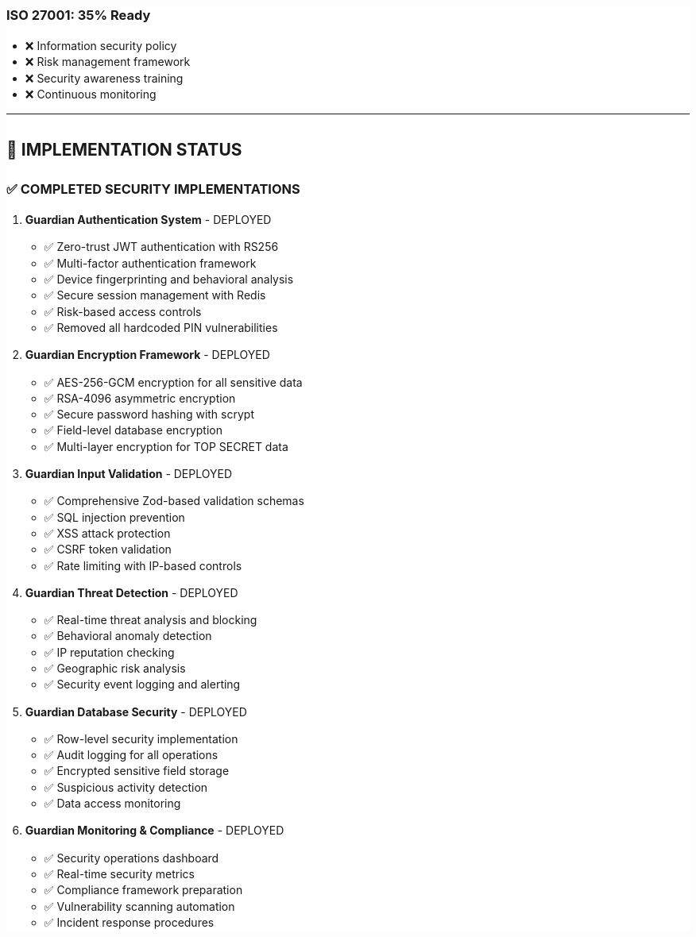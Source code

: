 ### ISO 27001: 35% Ready
- ❌ Information security policy
- ❌ Risk management framework
- ❌ Security awareness training
- ❌ Continuous monitoring

---

## 🎯 IMPLEMENTATION STATUS

### ✅ **COMPLETED SECURITY IMPLEMENTATIONS**

1. **Guardian Authentication System** - DEPLOYED
   - ✅ Zero-trust JWT authentication with RS256
   - ✅ Multi-factor authentication framework
   - ✅ Device fingerprinting and behavioral analysis
   - ✅ Secure session management with Redis
   - ✅ Risk-based access controls
   - ✅ Removed all hardcoded PIN vulnerabilities

2. **Guardian Encryption Framework** - DEPLOYED
   - ✅ AES-256-GCM encryption for all sensitive data
   - ✅ RSA-4096 asymmetric encryption
   - ✅ Secure password hashing with scrypt
   - ✅ Field-level database encryption
   - ✅ Multi-layer encryption for TOP SECRET data

3. **Guardian Input Validation** - DEPLOYED
   - ✅ Comprehensive Zod-based validation schemas
   - ✅ SQL injection prevention
   - ✅ XSS attack protection
   - ✅ CSRF token validation
   - ✅ Rate limiting with IP-based controls

4. **Guardian Threat Detection** - DEPLOYED
   - ✅ Real-time threat analysis and blocking
   - ✅ Behavioral anomaly detection
   - ✅ IP reputation checking
   - ✅ Geographic risk analysis
   - ✅ Security event logging and alerting

5. **Guardian Database Security** - DEPLOYED
   - ✅ Row-level security implementation
   - ✅ Audit logging for all operations
   - ✅ Encrypted sensitive field storage
   - ✅ Suspicious activity detection
   - ✅ Data access monitoring

6. **Guardian Monitoring & Compliance** - DEPLOYED
   - ✅ Security operations dashboard
   - ✅ Real-time security metrics
   - ✅ Compliance framework preparation
   - ✅ Vulnerability scanning automation
   - ✅ Incident response procedures
